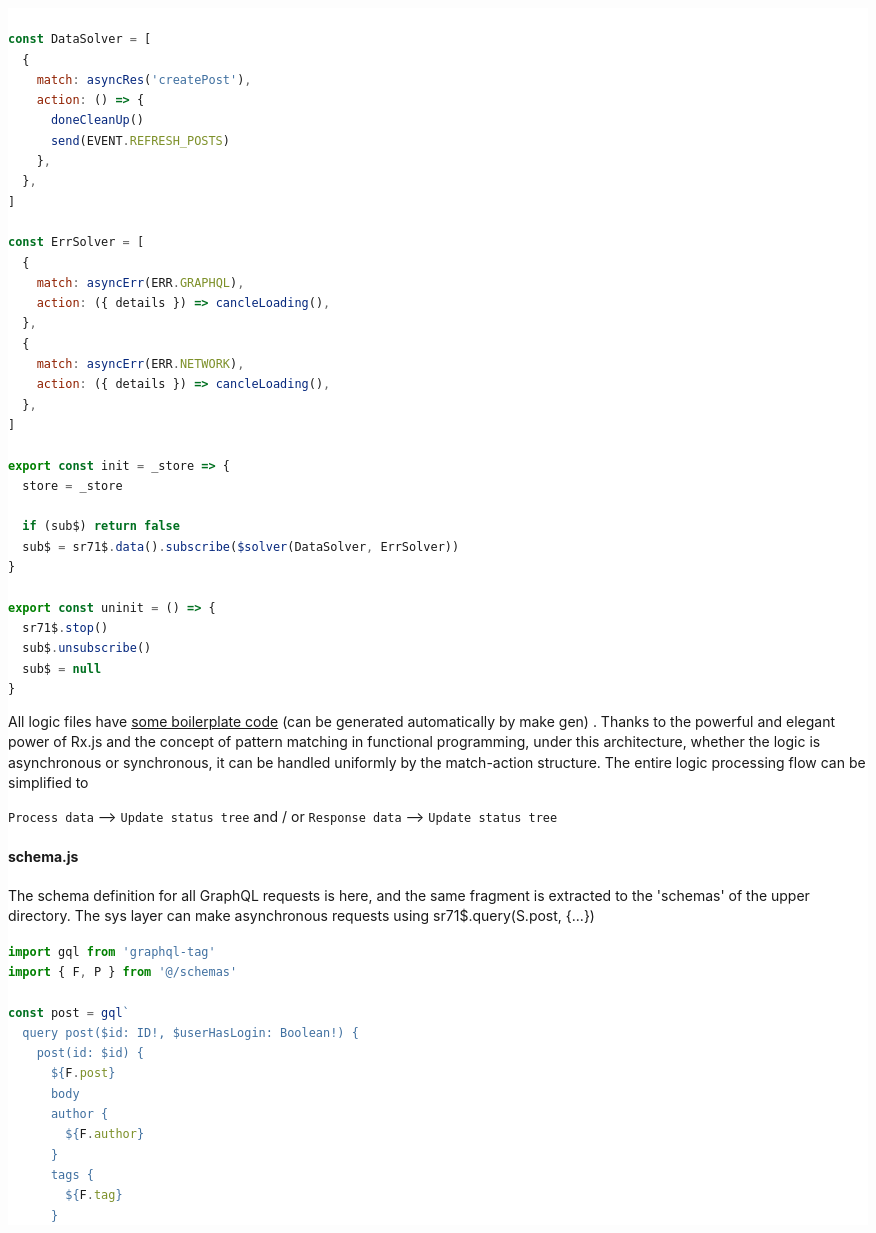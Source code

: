 ```js

const DataSolver = [
  {
    match: asyncRes('createPost'),
    action: () => {
      doneCleanUp()
      send(EVENT.REFRESH_POSTS)
    },
  },
]

const ErrSolver = [
  {
    match: asyncErr(ERR.GRAPHQL),
    action: ({ details }) => cancleLoading(),
  },
  {
    match: asyncErr(ERR.NETWORK),
    action: ({ details }) => cancleLoading(),
  },
]

export const init = _store => {
  store = _store

  if (sub$) return false
  sub$ = sr71$.data().subscribe($solver(DataSolver, ErrSolver))
}

export const uninit = () => {
  sr71$.stop()
  sub$.unsubscribe()
  sub$ = null
}
```

All logic files have [some boilerplate code](https://github.com/coderplanets/coderplanets_web/blob/dev/utils/scripts/generators/container/logic.js.hbs) (can be generated automatically by make gen) . Thanks to the powerful and elegant power of Rx.js and the concept of pattern matching in functional programming, under this architecture, whether the logic is asynchronous or synchronous, it can be handled uniformly by the match-action structure. The entire logic processing flow can be simplified to

`Process data` --> `Update status tree` and / or `Response data` --> `Update status tree`

#### schema.js

The schema definition for all GraphQL requests is here, and the same fragment is extracted to the 'schemas' of the upper directory.
The sys layer can make asynchronous requests using sr71\$.query(S.post, {...})

```js
import gql from 'graphql-tag'
import { F, P } from '@/schemas'

const post = gql`
  query post($id: ID!, $userHasLogin: Boolean!) {
    post(id: $id) {
      ${F.post}
      body
      author {
        ${F.author}
      }
      tags {
        ${F.tag}
      }
```